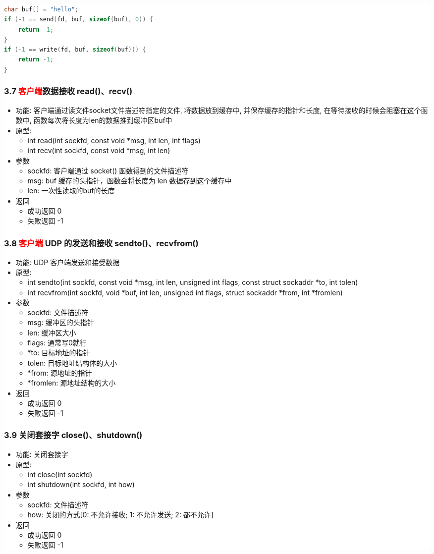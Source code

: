 ```c
char buf[] = "hello";
if (-1 == send(fd, buf, sizeof(buf), 0)) {
    return -1;
}
if (-1 == write(fd, buf, sizeof(buf))) {
    return -1;
}
```

### 3.7 <font color="red">客户端</font>数据接收 read()、recv()

- 功能: 客户端通过读文件socket文件描述符指定的文件, 将数据放到缓存中, 并保存缓存的指针和长度, 在等待接收的时候会阻塞在这个函数中, 函数每次将长度为len的数据推到缓冲区buf中
- 原型: 
  - int read(int sockfd, const void *msg, int len, int flags)
  - int recv(int sockfd, const void *msg, int len)
- 参数
  - sockfd: 客户端通过 socket() 函数得到的文件描述符
  - msg: buf 缓存的头指针，函数会将长度为 len 数据存到这个缓存中
  - len: 一次性读取的buf的长度
- 返回
  - 成功返回 0
  - 失败返回 -1

### 3.8 <font color="red">客户端</font> UDP 的发送和接收 sendto()、recvfrom()

- 功能: UDP 客户端发送和接受数据
- 原型: 
  - int sendto(int sockfd, const void *msg, int len, unsigned int flags, const struct sockaddr *to, int tolen)
  - int recvfrom(int sockfd, void *buf, int len, unsigned int flags, struct sockaddr *from, int *fromlen)
- 参数
  - sockfd: 文件描述符
  - msg: 缓冲区的头指针
  - len: 缓冲区大小
  - flags: 通常写0就行
  - *to: 目标地址的指针
  - tolen: 目标地址结构体的大小
  - *from: 源地址的指针
  - *fromlen: 源地址结构的大小
- 返回
  - 成功返回 0
  - 失败返回 -1

### 3.9 关闭套接字 close()、shutdown()

- 功能: 关闭套接字
- 原型:
  - int close(int sockfd)
  - int shutdown(int sockfd, int how)
- 参数
  - sockfd: 文件描述符
  - how: 关闭的方式[0: 不允许接收; 1: 不允许发送; 2: 都不允许]
- 返回
  - 成功返回 0
  - 失败返回 -1
